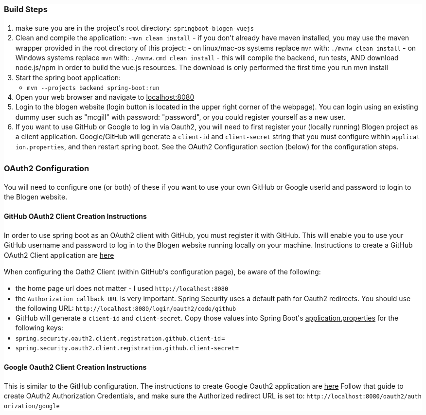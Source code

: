 ### Build Steps 
1. make sure you are in the project's root directory: `springboot-blogen-vuejs`
2. Clean and compile the application:
   -`mvn clean install`
        - if you don't already have maven installed, you may use the maven wrapper provided in the root directory of this project: 
            - on linux/mac-os systems replace `mvn` with: `./mvnw clean install`
            - on Windows systems replace `mvn` with: `./mvnw.cmd clean install`
        - this will compile the backend, run tests, AND download node.js/npm in order to build the vue.js resources.
          The download is only performed the first time you run mvn install
3. Start the spring boot application:
    * `mvn --projects backend spring-boot:run`
4. Open your web browser and navigate to [localhost:8080](http://localhost:8080/)
5. Login to the blogen website (login button is located in the upper right corner of the webpage). You can login using an existing
dummy user such as "mcgill" with password: "password", or you could register yourself as a new user.
6. If you want to use GitHub or Google to log in via Oauth2, you will need to first register your (locally running) Blogen
project as a client application. Google/GitHub will generate a `client-id` and `client-secret` string that you must
configure within `application.properties`, and then restart spring boot. 
See the OAuth2 Configuration section (below) for the configuration steps.


### OAuth2 Configuration
You will need to configure one (or both) of these if you want to use your own GitHub or Google userId and password to login to the Blogen website.

#### GitHub OAuth2 Client Creation Instructions
In order to use spring boot as an OAuth2 client with GitHub, you must register it with GitHub. This will enable you to
use your GitHub username and password to log in to the Blogen website running locally on your machine.
Instructions to create a GitHub OAuth2 Client application are [here](https://developer.github.com/apps/building-oauth-apps/creating-an-oauth-app/)

When configuring the Oath2 Client (within GitHub's configuration page), be aware of the following:
* the home page url does not matter - I used `http://localhost:8080`
* the `Authorization callback URL` is very important. Spring Security uses a default path for Oauth2 redirects. You
should use the following URL: `http://localhost:8080/login/oauth2/code/github`
* GitHub will generate a `client-id` and `client-secret`. Copy those values into Spring Boot's 
[application.properties](backend/src/main/resources/application.properties) for the following keys:
* `spring.security.oauth2.client.registration.github.client-id`=
* `spring.security.oauth2.client.registration.github.client-secret`=

#### Google Oauth2 Client Creation Instructions
This is similar to the GitHub configuration.
The instructions to create Google Oauth2 application are [here](https://developers.google.com/identity/protocols/OAuth2WebServer)
Follow that guide to create OAuth2 Authorization Credentials, and make sure the Authorized redirect URL is set to:
`http://localhost:8080/oauth2/authorization/google`
